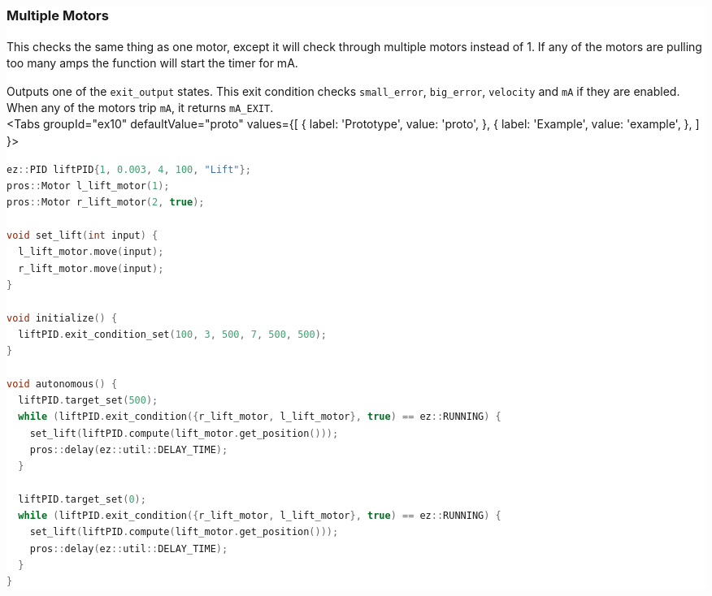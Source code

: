 

</TabItem>
</Tabs>


 



### Multiple Motors
This checks the same thing as one motor, except it will check through multiple motors instead of 1.  If any of the motors are pulling too many amps the function will start the timer for mA. 

Outputs one of the `exit_output` states.  This exit condition checks `small_error`, `big_error`, `velocity` and `mA` if they are enabled.  When any of the motors trip `mA`, it returns `mA_EXIT`.    
<Tabs
  groupId="ex10"
  defaultValue="proto"
  values={[
    { label: 'Prototype',  value: 'proto', },
    { label: 'Example',  value: 'example', },
  ]
}>

<TabItem value="example">

```cpp
ez::PID liftPID{1, 0.003, 4, 100, "Lift"};  
pros::Motor l_lift_motor(1);
pros::Motor r_lift_motor(2, true);

void set_lift(int input) {
  l_lift_motor.move(input);
  r_lift_motor.move(input);
}

void initialize() {
  liftPID.exit_condition_set(100, 3, 500, 7, 500, 500);
}

void autonomous() {
  liftPID.target_set(500);
  while (liftPID.exit_condition({r_lift_motor, l_lift_motor}, true) == ez::RUNNING) {
    set_lift(liftPID.compute(lift_motor.get_position()));
    pros::delay(ez::util::DELAY_TIME);
  }

  liftPID.target_set(0);
  while (liftPID.exit_condition({r_lift_motor, l_lift_motor}, true) == ez::RUNNING) {
    set_lift(liftPID.compute(lift_motor.get_position()));
    pros::delay(ez::util::DELAY_TIME);
  }
}
```
